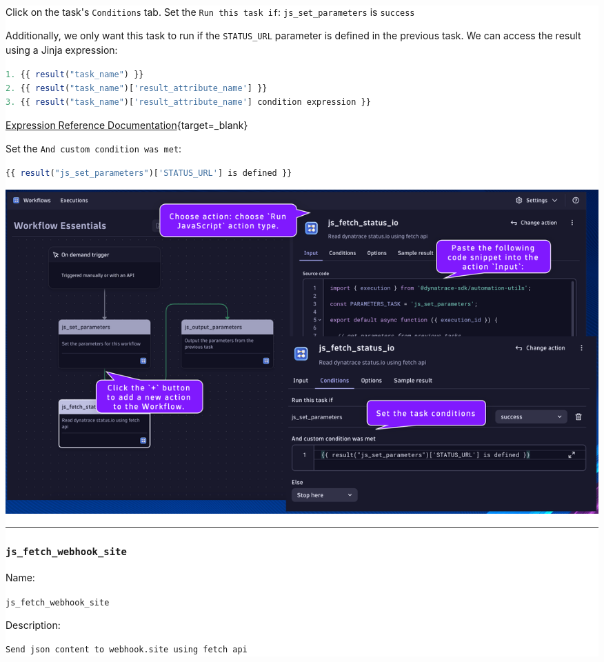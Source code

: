 Click on the task's `Conditions` tab.  Set the `Run this task if`: `js_set_parameters` is `success`

Additionally, we only want this task to run if the `STATUS_URL` parameter is defined in the previous task.  We can access the result using a Jinja expression:
```js
1. {{ result("task_name") }}
2. {{ result("task_name")['result_attribute_name'] }}
3. {{ result("task_name")['result_attribute_name'] condition expression }}
```

[Expression Reference Documentation](https://docs.dynatrace.com/docs/platform-modules/automations/workflows/reference){target=_blank}

Set the `And custom condition was met`:
```js
{{ result("js_set_parameters")['STATUS_URL'] is defined }}
```

![./img/02-fetch-status-io-input.png](./img/02-fetch-status-io-input.png)

---
### `js_fetch_webhook_site`

Name:
```text
js_fetch_webhook_site
```
Description:
```text
Send json content to webhook.site using fetch api
```
